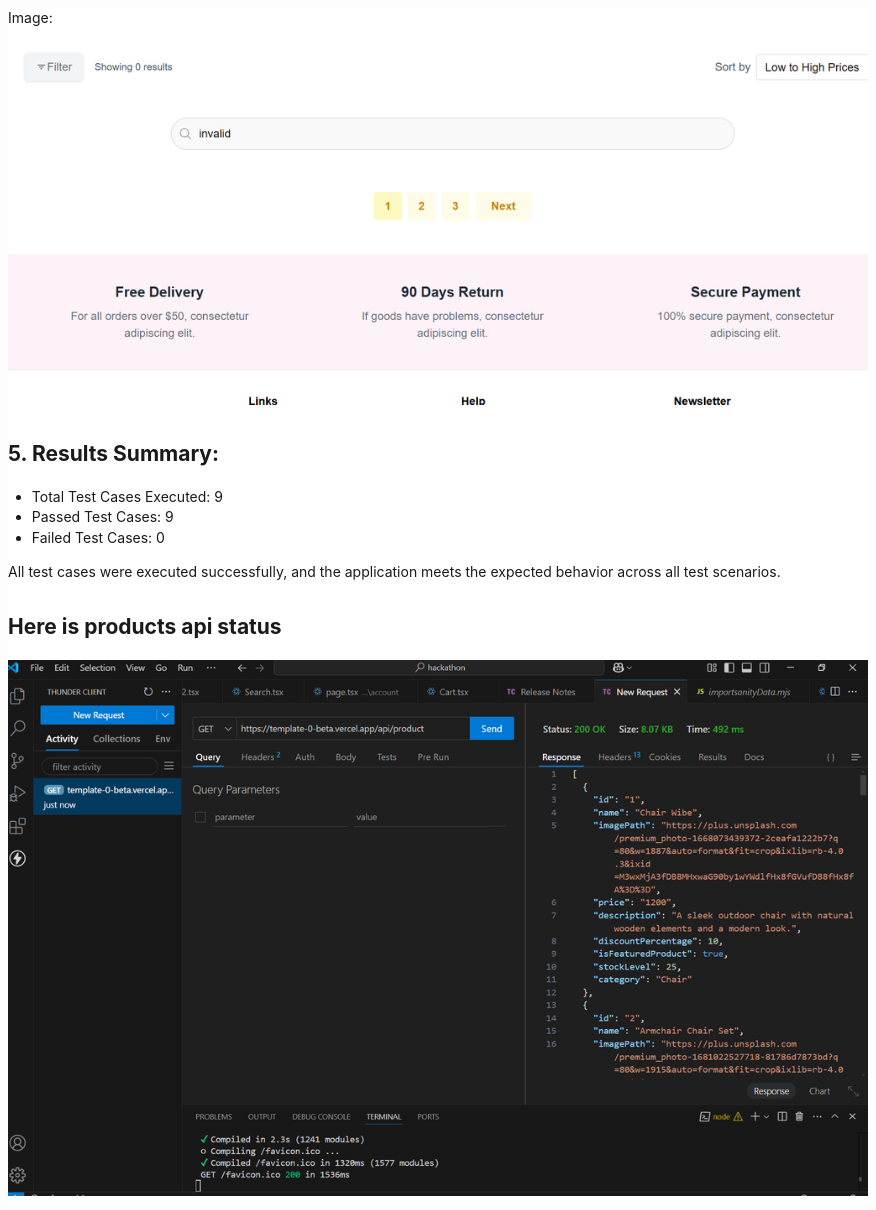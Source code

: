 Image:

![App Screenshot](./public/filterinvalid.PNG)







## 5. Results Summary:
- Total Test Cases Executed: 9
- Passed Test Cases: 9
- Failed Test Cases: 0

All test cases were executed successfully, and the application meets the expected behavior across all test scenarios.

## Here is products api status
![App Screenshot](./public/Capture.PNG)